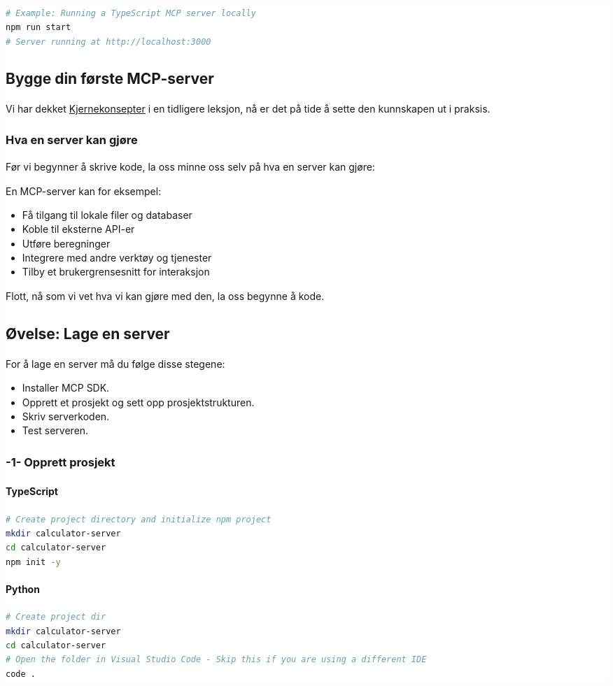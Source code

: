 ```bash
# Example: Running a TypeScript MCP server locally
npm run start
# Server running at http://localhost:3000
```

## Bygge din første MCP-server

Vi har dekket [Kjernekonsepter](/01-CoreConcepts/README.md) i en tidligere leksjon, nå er det på tide å sette den kunnskapen ut i praksis.

### Hva en server kan gjøre

Før vi begynner å skrive kode, la oss minne oss selv på hva en server kan gjøre:

En MCP-server kan for eksempel:

- Få tilgang til lokale filer og databaser
- Koble til eksterne API-er
- Utføre beregninger
- Integrere med andre verktøy og tjenester
- Tilby et brukergrensesnitt for interaksjon

Flott, nå som vi vet hva vi kan gjøre med den, la oss begynne å kode.

## Øvelse: Lage en server

For å lage en server må du følge disse stegene:

- Installer MCP SDK.
- Opprett et prosjekt og sett opp prosjektstrukturen.
- Skriv serverkoden.
- Test serveren.

### -1- Opprett prosjekt

#### TypeScript

```sh
# Create project directory and initialize npm project
mkdir calculator-server
cd calculator-server
npm init -y
```

#### Python

```sh
# Create project dir
mkdir calculator-server
cd calculator-server
# Open the folder in Visual Studio Code - Skip this if you are using a different IDE
code .
```
